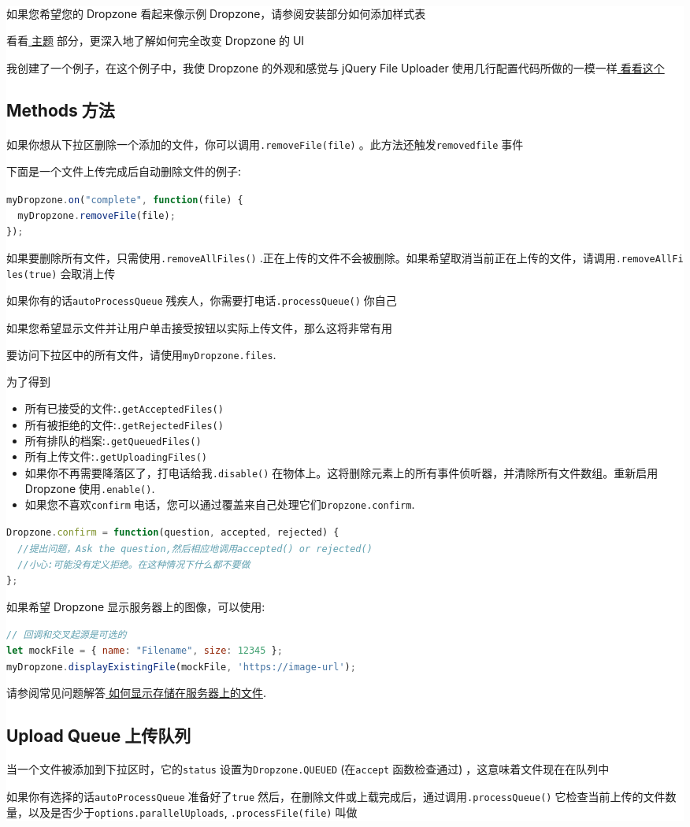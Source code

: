 如果您希望您的 Dropzone 看起来像示例 Dropzone，请参阅安装部分如何添加样式表

看看[ 主题]() 部分，更深入地了解如何完全改变 Dropzone 的 UI

我创建了一个例子，在这个例子中，我使 Dropzone 的外观和感觉与 jQuery File Uploader 使用几行配置代码所做的一模一样[ 看看这个](https://www.dropzonejs.com/bootstrap.html)

## **Methods** 方法

如果你想从下拉区删除一个添加的文件，你可以调用`.removeFile(file)` 。此方法还触发`removedfile` 事件

下面是一个文件上传完成后自动删除文件的例子:

```js
myDropzone.on("complete", function(file) {
  myDropzone.removeFile(file);
});
```

如果要删除所有文件，只需使用`.removeAllFiles()` .正在上传的文件不会被删除。如果希望取消当前正在上传的文件，请调用`.removeAllFiles(true)` 会取消上传

如果你有的话`autoProcessQueue` 残疾人，你需要打电话`.processQueue()` 你自己

如果您希望显示文件并让用户单击接受按钮以实际上传文件，那么这将非常有用

要访问下拉区中的所有文件，请使用`myDropzone.files`.

为了得到

- 所有已接受的文件:`.getAcceptedFiles()`
- 所有被拒绝的文件:`.getRejectedFiles()`
- 所有排队的档案:`.getQueuedFiles()`
- 所有上传文件:`.getUploadingFiles()`
- 如果你不再需要降落区了，打电话给我`.disable()` 在物体上。这将删除元素上的所有事件侦听器，并清除所有文件数组。重新启用 Dropzone 使用`.enable()`.
- 如果您不喜欢`confirm` 电话，您可以通过覆盖来自己处理它们`Dropzone.confirm`.

```js
Dropzone.confirm = function(question, accepted, rejected) {
  //提出问题，Ask the question,然后相应地调用accepted() or rejected()
  //小心:可能没有定义拒绝。在这种情况下什么都不要做
};
```

如果希望 Dropzone 显示服务器上的图像，可以使用:

```js
// 回调和交叉起源是可选的
let mockFile = { name: "Filename", size: 12345 };
myDropzone.displayExistingFile(mockFile, 'https://image-url');
```

请参阅常见问题解答[ 如何显示存储在服务器上的文件](https://github.com/dropzone/dropzone/discussions/1909).

## **Upload Queue** 上传队列

当一个文件被添加到下拉区时，它的`status` 设置为`Dropzone.QUEUED` (在`accept` 函数检查通过) ，这意味着文件现在在队列中

如果你有选择的话`autoProcessQueue` 准备好了`true` 然后，在删除文件或上载完成后，通过调用`.processQueue()` 它检查当前上传的文件数量，以及是否少于`options.parallelUploads`, `.processFile(file)` 叫做
